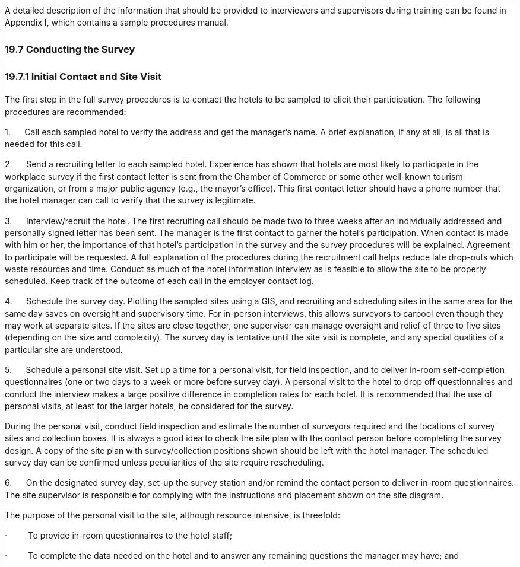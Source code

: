A detailed description of the information that should be provided to interviewers and supervisors during training can be found in Appendix I, which contains a sample procedures manual.

### 19.7 Conducting the Survey

### 19.7.1 Initial Contact and Site Visit

The first step in the full survey procedures is to contact the hotels to be sampled to elicit their participation. The following procedures are recommended:

1.      Call each sampled hotel to verify the address and get the manager’s name. A brief explanation, if any at all, is all that is needed for this call. 

2.      Send a recruiting letter to each sampled hotel. Experience has shown that hotels are most likely to participate in the workplace survey if the first contact letter is sent from the Chamber of Commerce or some other well-known tourism organization, or from a major public agency (e.g., the mayor’s office). This first contact letter should have a phone number that the hotel manager can call to verify that the survey is legitimate. 

3.      Interview/recruit the hotel. The first recruiting call should be made two to three weeks after an individually addressed and personally signed letter has been sent. The manager is the first contact to garner the hotel’s participation. When contact is made with him or her, the importance of that hotel’s participation in the survey and the survey procedures will be explained. Agreement to participate will be requested. A full explanation of the procedures during the recruitment call helps reduce late drop-outs which waste resources and time. Conduct as much of the hotel information interview as is feasible to allow the site to be properly scheduled. Keep track of the outcome of each call in the employer contact log.

4.      Schedule the survey day. Plotting the sampled sites using a GIS, and recruiting and scheduling sites in the same area for the same day saves on oversight and supervisory time. For in-person interviews, this allows surveyors to carpool even though they may work at separate sites. If the sites are close together, one supervisor can manage oversight and relief of three to five sites (depending on the size and complexity). The survey day is tentative until the site visit is complete, and any special qualities of a particular site are understood.

5.      Schedule a personal site visit. Set up a time for a personal visit, for field inspection, and to deliver in-room self-completion questionnaires (one or two days to a week or more before survey day). A personal visit to the hotel to drop off questionnaires and conduct the interview makes a large positive difference in completion rates for each hotel. It is recommended that the use of personal visits, at least for the larger hotels, be considered for the survey. 

During the personal visit, conduct field inspection and estimate the number of surveyors required and the locations of survey sites and collection boxes. It is always a good idea to check the site plan with the contact person before completing the survey design. A copy of the site plan with survey/collection positions shown should be left with the hotel manager. The scheduled survey day can be confirmed unless peculiarities of the site require rescheduling.

6.      On the designated survey day, set-up the survey station and/or remind the contact person to deliver in-room questionnaires. The site supervisor is responsible for complying with the instructions and placement shown on the site diagram.

The purpose of the personal visit to the site, although resource intensive, is threefold:

·         To provide in-room questionnaires to the hotel staff; 

·         To complete the data needed on the hotel and to answer any remaining questions the manager may have; and 
